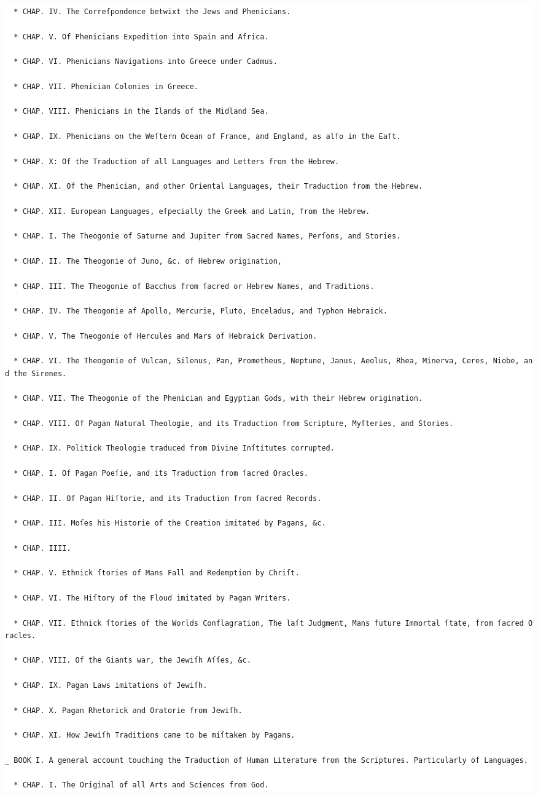       * CHAP. IV. The Correſpondence betwixt the Jews and Phenicians.

      * CHAP. V. Of Phenicians Expedition into Spain and Africa.

      * CHAP. VI. Phenicians Navigations into Greece under Cadmus.

      * CHAP. VII. Phenician Colonies in Greece.

      * CHAP. VIII. Phenicians in the Ilands of the Midland Sea.

      * CHAP. IX. Phenicians on the Weſtern Ocean of France, and England, as alſo in the Eaſt.

      * CHAP. X: Of the Traduction of all Languages and Letters from the Hebrew.

      * CHAP. XI. Of the Phenician, and other Oriental Languages, their Traduction from the Hebrew.

      * CHAP. XII. European Languages, eſpecially the Greek and Latin, from the Hebrew.

      * CHAP. I. The Theogonie of Saturne and Jupiter from Sacred Names, Perſons, and Stories.

      * CHAP. II. The Theogonie of Juno, &c. of Hebrew origination,

      * CHAP. III. The Theogonie of Bacchus from ſacred or Hebrew Names, and Traditions.

      * CHAP. IV. The Theogonie af Apollo, Mercurie, Pluto, Enceladus, and Typhon Hebraick.

      * CHAP. V. The Theogonie of Hercules and Mars of Hebraick Derivation.

      * CHAP. VI. The Theogonie of Vulcan, Silenus, Pan, Prometheus, Neptune, Janus, Aeolus, Rhea, Minerva, Ceres, Niobe, and the Sirenes.

      * CHAP. VII. The Theogonie of the Phenician and Egyptian Gods, with their Hebrew origination.

      * CHAP. VIII. Of Pagan Natural Theologie, and its Traduction from Scripture, Myſteries, and Stories.

      * CHAP. IX. Politick Theologie traduced from Divine Inſtitutes corrupted.

      * CHAP. I. Of Pagan Poeſie, and its Traduction from ſacred Oracles.

      * CHAP. II. Of Pagan Hiſtorie, and its Traduction from ſacred Records.

      * CHAP. III. Moſes his Historie of the Creation imitated by Pagans, &c.

      * CHAP. IIII.

      * CHAP. V. Ethnick ſtories of Mans Fall and Redemption by Chriſt.

      * CHAP. VI. The Hiſtory of the Floud imitated by Pagan Writers.

      * CHAP. VII. Ethnick ſtories of the Worlds Conflagration, The laſt Judgment, Mans future Immortal ſtate, from ſacred Oracles.

      * CHAP. VIII. Of the Giants war, the Jewiſh Aſſes, &c.

      * CHAP. IX. Pagan Laws imitations of Jewiſh.

      * CHAP. X. Pagan Rhetorick and Oratorie from Jewiſh.

      * CHAP. XI. How Jewiſh Traditions came to be miſtaken by Pagans.

    _ BOOK I. A general account touching the Traduction of Human Literature from the Scriptures. Particularly of Languages.

      * CHAP. I. The Original of all Arts and Sciences from God.
